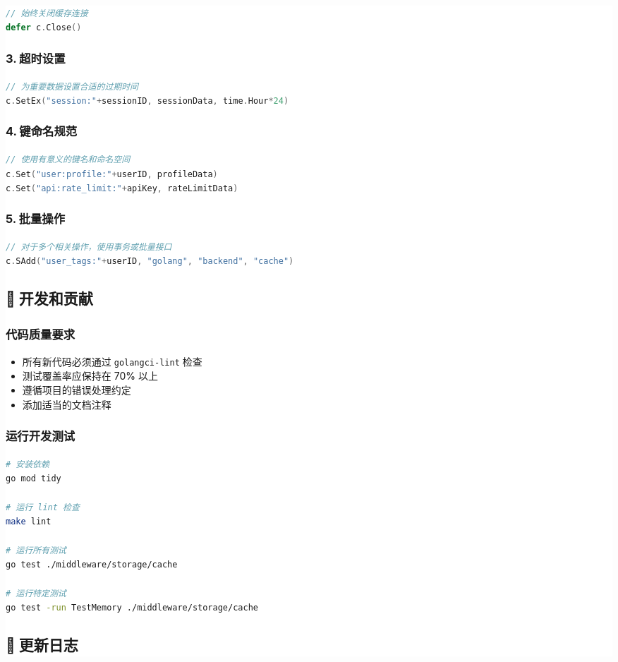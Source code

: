 ```go
// 始终关闭缓存连接
defer c.Close()
```

### 3. 超时设置

```go
// 为重要数据设置合适的过期时间
c.SetEx("session:"+sessionID, sessionData, time.Hour*24)
```

### 4. 键命名规范

```go
// 使用有意义的键名和命名空间
c.Set("user:profile:"+userID, profileData)
c.Set("api:rate_limit:"+apiKey, rateLimitData)
```

### 5. 批量操作

```go
// 对于多个相关操作，使用事务或批量接口
c.SAdd("user_tags:"+userID, "golang", "backend", "cache")
```

## 🔧 开发和贡献

### 代码质量要求

- 所有新代码必须通过 `golangci-lint` 检查
- 测试覆盖率应保持在 70% 以上
- 遵循项目的错误处理约定
- 添加适当的文档注释

### 运行开发测试

```bash
# 安装依赖
go mod tidy

# 运行 lint 检查
make lint

# 运行所有测试
go test ./middleware/storage/cache

# 运行特定测试
go test -run TestMemory ./middleware/storage/cache
```

## 📝 更新日志
